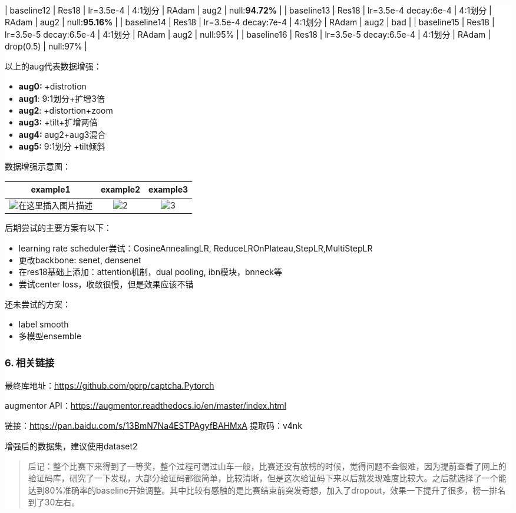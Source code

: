 | baseline12 | Res18 | lr=3.5e-4              | 4:1划分 | RAdam | aug2      | null:**94.72%** |
| baseline13 | Res18 | lr=3.5e-4 decay:6e-4   | 4:1划分 | RAdam | aug2      | null:**95.16%** |
| baseline14 | Res18 | lr=3.5e-4 decay:7e-4   | 4:1划分 | RAdam | aug2      | bad             |
| baseline15 | Res18 | lr=3.5e-5 decay:6.5e-4 | 4:1划分 | RAdam | aug2      | null:95%        |
| baseline16 | Res18 | lr=3.5e-5 decay:6.5e-4 | 4:1划分 | RAdam | drop(0.5) | null:97%        |

以上的aug代表数据增强：

- **aug0:** +distrotion
- **aug1**: 9:1划分+扩增3倍
- **aug2**: +distortion+zoom
- **aug3:** +tilt+扩增两倍
- **aug4:** aug2+aug3混合
- **aug5:** 9:1划分 +tilt倾斜

数据增强示意图：

|                           example1                           |                        example2                         |                        example3                        |
| :----------------------------------------------------------: | :-----------------------------------------------------: | :----------------------------------------------------: |
| ![在这里插入图片描述](https://img-blog.csdnimg.cn/20191222093349734.gif) | ![2](https://img-blog.csdnimg.cn/20191222093344933.gif) | ![3](https://img-blog.csdnimg.cn/2019122209335545.gif) |

后期尝试的主要方案有以下：

- learning rate scheduler尝试：CosineAnnealingLR, ReduceLROnPlateau,StepLR,MultiStepLR
- 更改backbone: senet, densenet
- 在res18基础上添加：attention机制，dual pooling, ibn模块，bnneck等
- 尝试center loss，收敛很慢，但是效果应该不错

还未尝试的方案：

- label smooth 
- 多模型ensemble

### 6. 相关链接


最终库地址：<https://github.com/pprp/captcha.Pytorch>

augmentor API：<https://augmentor.readthedocs.io/en/master/index.html>

链接：https://pan.baidu.com/s/13BmN7Na4ESTPAgyfBAHMxA 
提取码：v4nk

增强后的数据集，建议使用dataset2




> 后记：整个比赛下来得到了一等奖，整个过程可谓过山车一般，比赛还没有放榜的时候，觉得问题不会很难，因为提前查看了网上的验证码库，研究了一下发现，大部分验证码都很简单，比较清晰，但是这次验证码下来以后就发现难度比较大。之后就选择了一个能达到80%准确率的baseline开始调整。其中比较有感触的是比赛结束前突发奇想，加入了dropout，效果一下提升了很多，榜一排名到了30左右。
>





